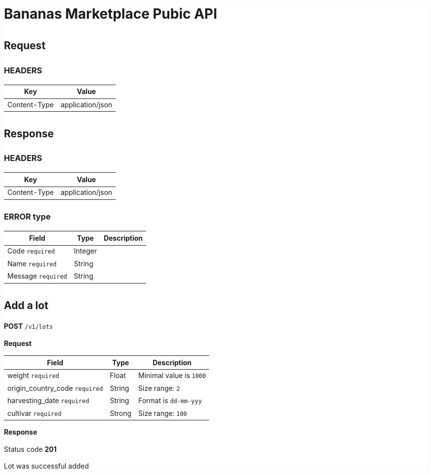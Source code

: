 # Bananas Marketplace Pubic API

## Request

### HEADERS

| Key          | Value            |
|--------------|------------------|
| Content-Type | application/json |

## Response

### HEADERS

| Key          | Value            |
|--------------|------------------|
| Content-Type | application/json |

### ERROR type

| Field               | Type    | Description |
|---------------------|---------|-------------|
| Code `required`     | Integer |             |
| Name `required`     | String  |             |
| Message `required`  | String  |             |

## Add a lot

**POST** `/v1/lots`

**Request** 

| Field                          | Type    | Description             |
|--------------------------------|---------|-------------------------|
| weight `required`              | Float   | Minimal value is `1000` |
| origin_country_code `required` | String  | Size range: `2`         |
| harvesting_date `required`     | String  | Format is `dd-mm-yyy`   |
| cultivar `required`            | Strong  | Size range: `100`       |

**Response**

Status code **201** 

Lot was successful added
